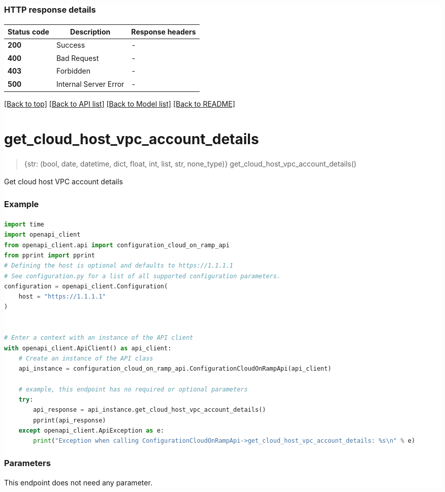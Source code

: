 
### HTTP response details

| Status code | Description | Response headers |
|-------------|-------------|------------------|
**200** | Success |  -  |
**400** | Bad Request |  -  |
**403** | Forbidden |  -  |
**500** | Internal Server Error |  -  |

[[Back to top]](#) [[Back to API list]](../README.md#documentation-for-api-endpoints) [[Back to Model list]](../README.md#documentation-for-models) [[Back to README]](../README.md)

# **get_cloud_host_vpc_account_details**
> {str: (bool, date, datetime, dict, float, int, list, str, none_type)} get_cloud_host_vpc_account_details()



Get cloud host VPC account details

### Example


```python
import time
import openapi_client
from openapi_client.api import configuration_cloud_on_ramp_api
from pprint import pprint
# Defining the host is optional and defaults to https://1.1.1.1
# See configuration.py for a list of all supported configuration parameters.
configuration = openapi_client.Configuration(
    host = "https://1.1.1.1"
)


# Enter a context with an instance of the API client
with openapi_client.ApiClient() as api_client:
    # Create an instance of the API class
    api_instance = configuration_cloud_on_ramp_api.ConfigurationCloudOnRampApi(api_client)

    # example, this endpoint has no required or optional parameters
    try:
        api_response = api_instance.get_cloud_host_vpc_account_details()
        pprint(api_response)
    except openapi_client.ApiException as e:
        print("Exception when calling ConfigurationCloudOnRampApi->get_cloud_host_vpc_account_details: %s\n" % e)
```


### Parameters
This endpoint does not need any parameter.
